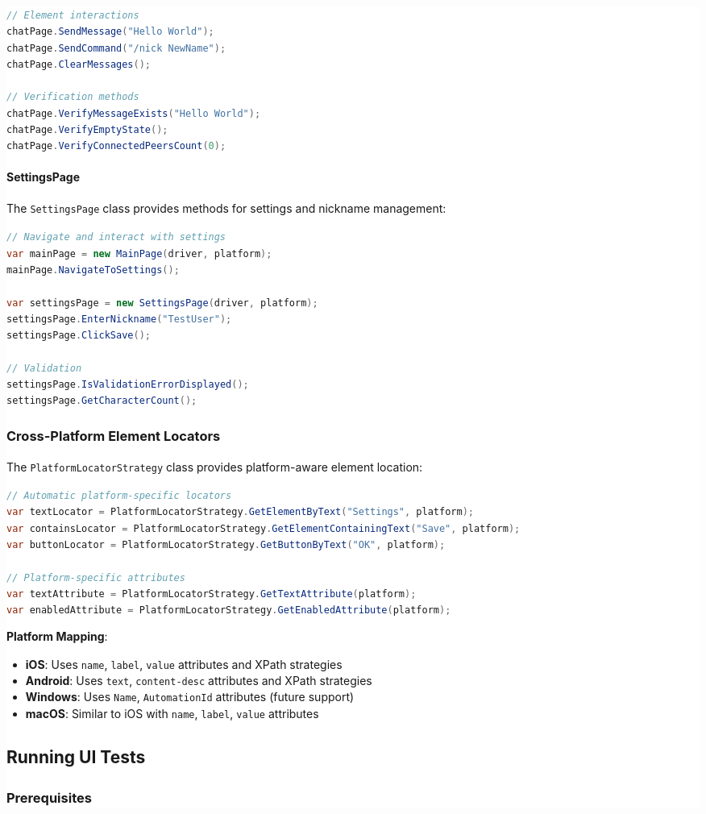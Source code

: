 ```csharp
// Element interactions
chatPage.SendMessage("Hello World");
chatPage.SendCommand("/nick NewName");
chatPage.ClearMessages();

// Verification methods
chatPage.VerifyMessageExists("Hello World");
chatPage.VerifyEmptyState();
chatPage.VerifyConnectedPeersCount(0);
```

#### SettingsPage
The `SettingsPage` class provides methods for settings and nickname management:

```csharp
// Navigate and interact with settings
var mainPage = new MainPage(driver, platform);
mainPage.NavigateToSettings();

var settingsPage = new SettingsPage(driver, platform);
settingsPage.EnterNickname("TestUser");
settingsPage.ClickSave();

// Validation
settingsPage.IsValidationErrorDisplayed();
settingsPage.GetCharacterCount();
```

### Cross-Platform Element Locators

The `PlatformLocatorStrategy` class provides platform-aware element location:

```csharp
// Automatic platform-specific locators
var textLocator = PlatformLocatorStrategy.GetElementByText("Settings", platform);
var containsLocator = PlatformLocatorStrategy.GetElementContainingText("Save", platform);
var buttonLocator = PlatformLocatorStrategy.GetButtonByText("OK", platform);

// Platform-specific attributes
var textAttribute = PlatformLocatorStrategy.GetTextAttribute(platform);
var enabledAttribute = PlatformLocatorStrategy.GetEnabledAttribute(platform);
```

**Platform Mapping**:
- **iOS**: Uses `name`, `label`, `value` attributes and XPath strategies  
- **Android**: Uses `text`, `content-desc` attributes and XPath strategies
- **Windows**: Uses `Name`, `AutomationId` attributes (future support)
- **macOS**: Similar to iOS with `name`, `label`, `value` attributes

## Running UI Tests

### Prerequisites
